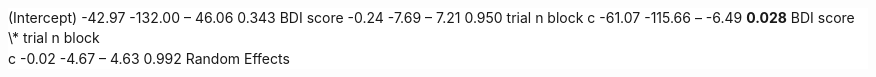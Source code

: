 </td>
</tr>
<tr>
<td style=" padding:0.2cm; text-align:left; vertical-align:top; text-align:left; ">
(Intercept)
</td>
<td style=" padding:0.2cm; text-align:left; vertical-align:top; text-align:center;  ">
-42.97
</td>
<td style=" padding:0.2cm; text-align:left; vertical-align:top; text-align:center;  ">
-132.00 – 46.06
</td>
<td style=" padding:0.2cm; text-align:left; vertical-align:top; text-align:center;  ">
0.343
</td>
</tr>
<tr>
<td style=" padding:0.2cm; text-align:left; vertical-align:top; text-align:left; ">
BDI score
</td>
<td style=" padding:0.2cm; text-align:left; vertical-align:top; text-align:center;  ">
-0.24
</td>
<td style=" padding:0.2cm; text-align:left; vertical-align:top; text-align:center;  ">
-7.69 – 7.21
</td>
<td style=" padding:0.2cm; text-align:left; vertical-align:top; text-align:center;  ">
0.950
</td>
</tr>
<tr>
<td style=" padding:0.2cm; text-align:left; vertical-align:top; text-align:left; ">
trial n block c
</td>
<td style=" padding:0.2cm; text-align:left; vertical-align:top; text-align:center;  ">
-61.07
</td>
<td style=" padding:0.2cm; text-align:left; vertical-align:top; text-align:center;  ">
-115.66 – -6.49
</td>
<td style=" padding:0.2cm; text-align:left; vertical-align:top; text-align:center;  ">
<strong>0.028</strong>
</td>
</tr>
<tr>
<td style=" padding:0.2cm; text-align:left; vertical-align:top; text-align:left; ">
BDI score \* trial n block<br>c
</td>
<td style=" padding:0.2cm; text-align:left; vertical-align:top; text-align:center;  ">
-0.02
</td>
<td style=" padding:0.2cm; text-align:left; vertical-align:top; text-align:center;  ">
-4.67 – 4.63
</td>
<td style=" padding:0.2cm; text-align:left; vertical-align:top; text-align:center;  ">
0.992
</td>
</tr>
<tr>
<td colspan="4" style="font-weight:bold; text-align:left; padding-top:.8em;">
Random Effects
</td>
</tr>
<tr>